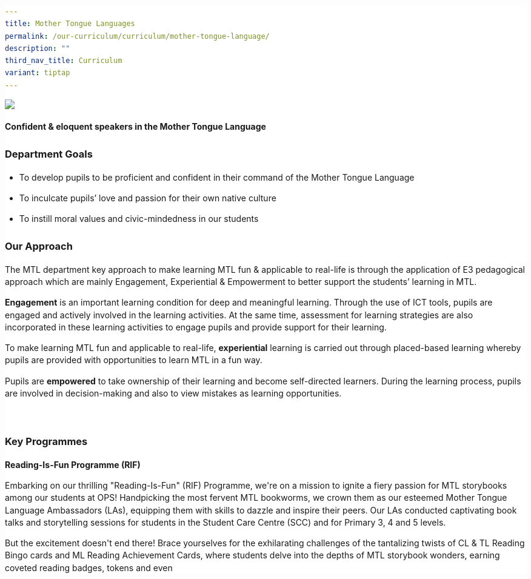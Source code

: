 ```yaml
---
title: Mother Tongue Languages
permalink: /our-curriculum/curriculum/mother-tongue-language/
description: ""
third_nav_title: Curriculum
variant: tiptap
---
```

<div class="isomer-image-wrapper">
<img style="width: 75%;" height="auto" width="100%" src="/images/MTL.jpg">
</div>
<p><strong>Confident &amp; eloquent speakers in the Mother Tongue Language</strong>
</p>
<h3>Department Goals</h3>
<ul data-tight="true" class="tight">
<li>
<p>To develop pupils to be proficient and confident in their command of the
Mother Tongue Language</p>
</li>
<li>
<p>To inculcate pupils’ love and passion for their own native culture</p>
</li>
<li>
<p>To instill moral values and civic-mindedness in our students</p>
</li>
</ul>
<h3>Our Approach</h3>
<p>The MTL department key approach to make learning MTL fun &amp; applicable
to real-life is through the application of E3 pedagogical approach which
are mainly Engagement, Experiential &amp; Empowerment to better support
the students’ learning in MTL.</p>
<p><strong>Engagement</strong>&nbsp;is an important learning condition for
deep and meaningful learning. Through the use of ICT tools, pupils are
engaged and actively involved in the learning activities. At the same time,
assessment for learning strategies are also incorporated in these learning
activities to engage pupils and provide support for their learning.</p>
<p>To make learning MTL fun and applicable to real-life,&nbsp;<strong>experiential</strong>&nbsp;learning
is carried out through placed-based learning whereby pupils are provided
with opportunities to learn MTL in a fun way.</p>
<p>Pupils are&nbsp;<strong>empowered</strong>&nbsp;to take ownership of their
learning and become self-directed learners. During the learning process,
pupils are involved in decision-making and also to view mistakes as learning
opportunities.</p>
<div class="isomer-image-wrapper">
<img style="width: 100%;" height="auto" width="100%" alt="" src="/images/approach.png">
</div>
<h3>Key Programmes</h3>
<p><strong>Reading-Is-Fun Programme (RIF)</strong>
</p>
<p>Embarking on our thrilling "Reading-Is-Fun" (RIF) Programme, we're on
a mission to ignite a fiery passion for MTL storybooks among our students
at OPS! Handpicking the most fervent MTL bookworms, we crown them as our
esteemed Mother Tongue Language Ambassadors (LAs), equipping them with
skills to dazzle and inspire their peers. Our LAs conducted captivating
book talks and storytelling sessions for students in the Student Care Centre
(SCC) and for Primary 3, 4 and 5 levels.</p>
<p>But the excitement doesn't end there! Brace yourselves for the exhilarating
challenges of the tantalizing twists of CL &amp; TL Reading Bingo cards
and ML Reading Achievement Cards, where students delve into the depths
of MTL storybook wonders, earning coveted reading badges, tokens and even